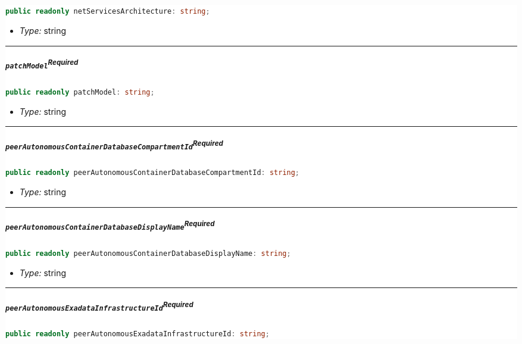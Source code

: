 ```typescript
public readonly netServicesArchitecture: string;
```

- *Type:* string

---

##### `patchModel`<sup>Required</sup> <a name="patchModel" id="rhizo-co-terraform-provider-oci.databaseAutonomousContainerDatabase.DatabaseAutonomousContainerDatabase.property.patchModel"></a>

```typescript
public readonly patchModel: string;
```

- *Type:* string

---

##### `peerAutonomousContainerDatabaseCompartmentId`<sup>Required</sup> <a name="peerAutonomousContainerDatabaseCompartmentId" id="rhizo-co-terraform-provider-oci.databaseAutonomousContainerDatabase.DatabaseAutonomousContainerDatabase.property.peerAutonomousContainerDatabaseCompartmentId"></a>

```typescript
public readonly peerAutonomousContainerDatabaseCompartmentId: string;
```

- *Type:* string

---

##### `peerAutonomousContainerDatabaseDisplayName`<sup>Required</sup> <a name="peerAutonomousContainerDatabaseDisplayName" id="rhizo-co-terraform-provider-oci.databaseAutonomousContainerDatabase.DatabaseAutonomousContainerDatabase.property.peerAutonomousContainerDatabaseDisplayName"></a>

```typescript
public readonly peerAutonomousContainerDatabaseDisplayName: string;
```

- *Type:* string

---

##### `peerAutonomousExadataInfrastructureId`<sup>Required</sup> <a name="peerAutonomousExadataInfrastructureId" id="rhizo-co-terraform-provider-oci.databaseAutonomousContainerDatabase.DatabaseAutonomousContainerDatabase.property.peerAutonomousExadataInfrastructureId"></a>

```typescript
public readonly peerAutonomousExadataInfrastructureId: string;
```
